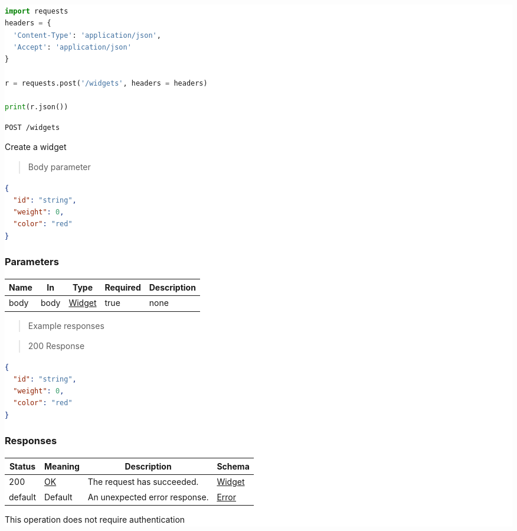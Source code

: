 ```python
import requests
headers = {
  'Content-Type': 'application/json',
  'Accept': 'application/json'
}

r = requests.post('/widgets', headers = headers)

print(r.json())

```

`POST /widgets`

Create a widget

> Body parameter

```json
{
  "id": "string",
  "weight": 0,
  "color": "red"
}
```

<h3 id="widgets_create-parameters">Parameters</h3>

|Name|In|Type|Required|Description|
|---|---|---|---|---|
|body|body|[Widget](#schemawidget)|true|none|

> Example responses

> 200 Response

```json
{
  "id": "string",
  "weight": 0,
  "color": "red"
}
```

<h3 id="widgets_create-responses">Responses</h3>

|Status|Meaning|Description|Schema|
|---|---|---|---|
|200|[OK](https://tools.ietf.org/html/rfc7231#section-6.3.1)|The request has succeeded.|[Widget](#schemawidget)|
|default|Default|An unexpected error response.|[Error](#schemaerror)|

<aside class="success">
This operation does not require authentication
</aside>
